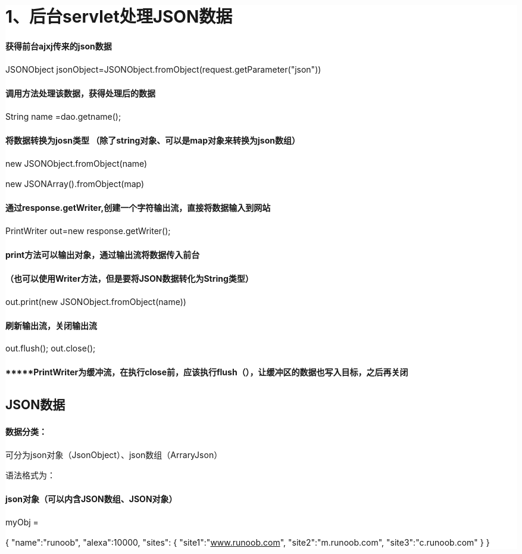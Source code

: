 # 1、后台servlet处理JSON数据

#### 获得前台ajxj传来的json数据

JSONObject jsonObject=JSONObject.fromObject(request.getParameter("json"))

#### 调用方法处理该数据，获得处理后的数据

String    name =dao.getname();

#### 将数据转换为josn类型   （除了string对象、可以是map对象来转换为json数组）

new JSONObject.fromObject(name)

new JSONArray().fromObject(map)

#### 通过response.getWriter,创建一个字符输出流，直接将数据输入到网站

PrintWriter out=new response.getWriter();

#### print方法可以输出对象，通过输出流将数据传入前台

#### （也可以使用Writer方法，但是要将JSON数据转化为String类型）

out.print(new JSONObject.fromObject(name))

#### 刷新输出流，关闭输出流

out.flush();
out.close();

#### *****PrintWriter为缓冲流，在执行close前，应该执行flush（），让缓冲区的数据也写入目标，之后再关闭

## JSON数据

#### 数据分类：

可分为json对象（JsonObject）、json数组（ArraryJson） 

语法格式为：

#### json对象（可以内含JSON数组、JSON对象）

myObj =

 {
"name":"runoob",
"alexa":10000,
"sites": {
"site1":"www.runoob.com",
"site2":"m.runoob.com",
"site3":"c.runoob.com"
              }
 }
